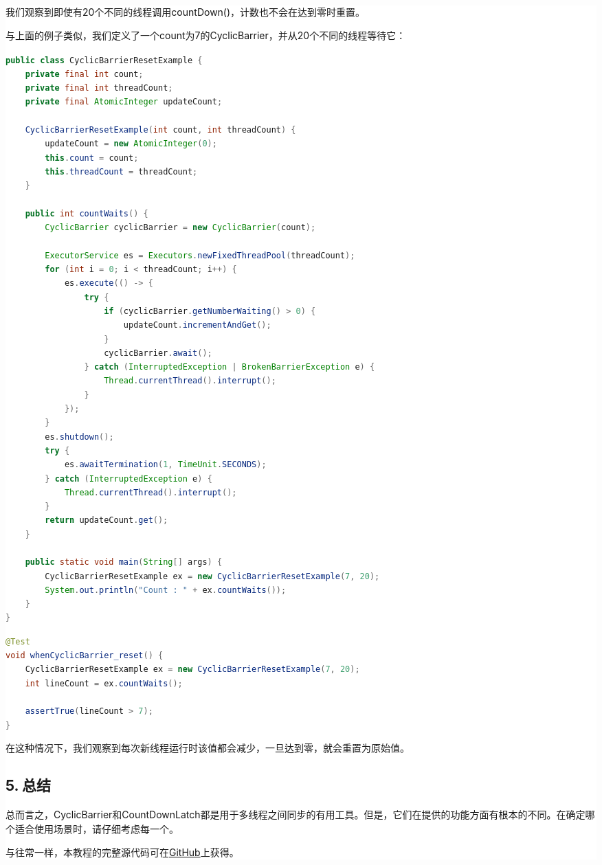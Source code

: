 我们观察到即使有20个不同的线程调用countDown()，计数也不会在达到零时重置。

与上面的例子类似，我们定义了一个count为7的CyclicBarrier，并从20个不同的线程等待它：

```java
public class CyclicBarrierResetExample {
    private final int count;
    private final int threadCount;
    private final AtomicInteger updateCount;

    CyclicBarrierResetExample(int count, int threadCount) {
        updateCount = new AtomicInteger(0);
        this.count = count;
        this.threadCount = threadCount;
    }

    public int countWaits() {
        CyclicBarrier cyclicBarrier = new CyclicBarrier(count);

        ExecutorService es = Executors.newFixedThreadPool(threadCount);
        for (int i = 0; i < threadCount; i++) {
            es.execute(() -> {
                try {
                    if (cyclicBarrier.getNumberWaiting() > 0) {
                        updateCount.incrementAndGet();
                    }
                    cyclicBarrier.await();
                } catch (InterruptedException | BrokenBarrierException e) {
                    Thread.currentThread().interrupt();
                }
            });
        }
        es.shutdown();
        try {
            es.awaitTermination(1, TimeUnit.SECONDS);
        } catch (InterruptedException e) {
            Thread.currentThread().interrupt();
        }
        return updateCount.get();
    }

    public static void main(String[] args) {
        CyclicBarrierResetExample ex = new CyclicBarrierResetExample(7, 20);
        System.out.println("Count : " + ex.countWaits());
    }
}
```

```java
@Test
void whenCyclicBarrier_reset() {
    CyclicBarrierResetExample ex = new CyclicBarrierResetExample(7, 20);
    int lineCount = ex.countWaits();
    
    assertTrue(lineCount > 7);
}
```

在这种情况下，我们观察到每次新线程运行时该值都会减少，一旦达到零，就会重置为原始值。

## 5. 总结

总而言之，CyclicBarrier和CountDownLatch都是用于多线程之间同步的有用工具。但是，它们在提供的功能方面有根本的不同。在确定哪个适合使用场景时，请仔细考虑每一个。

与往常一样，本教程的完整源代码可在[GitHub](https://github.com/tuyucheng7/taketoday-tutorial4j/tree/master/java-core-modules/java-concurrency-advanced-2)上获得。